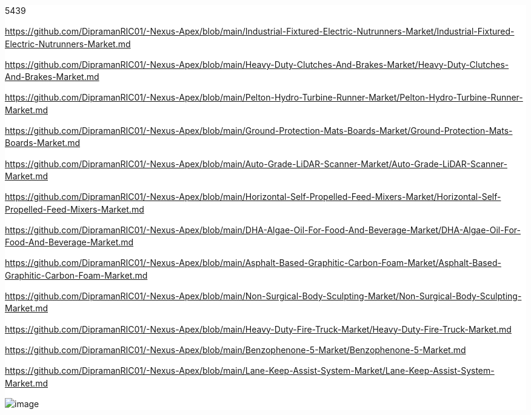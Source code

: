 5439</p><p><a href="https://github.com/DipramanRIC01/-Nexus-Apex/blob/main/Industrial-Fixtured-Electric-Nutrunners-Market/Industrial-Fixtured-Electric-Nutrunners-Market.md">https://github.com/DipramanRIC01/-Nexus-Apex/blob/main/Industrial-Fixtured-Electric-Nutrunners-Market/Industrial-Fixtured-Electric-Nutrunners-Market.md</a></p><p><a href="https://github.com/DipramanRIC01/-Nexus-Apex/blob/main/Heavy-Duty-Clutches-And-Brakes-Market/Heavy-Duty-Clutches-And-Brakes-Market.md">https://github.com/DipramanRIC01/-Nexus-Apex/blob/main/Heavy-Duty-Clutches-And-Brakes-Market/Heavy-Duty-Clutches-And-Brakes-Market.md</a></p><p><a href="https://github.com/DipramanRIC01/-Nexus-Apex/blob/main/Pelton-Hydro-Turbine-Runner-Market/Pelton-Hydro-Turbine-Runner-Market.md">https://github.com/DipramanRIC01/-Nexus-Apex/blob/main/Pelton-Hydro-Turbine-Runner-Market/Pelton-Hydro-Turbine-Runner-Market.md</a></p><p><a href="https://github.com/DipramanRIC01/-Nexus-Apex/blob/main/Ground-Protection-Mats-Boards-Market/Ground-Protection-Mats-Boards-Market.md">https://github.com/DipramanRIC01/-Nexus-Apex/blob/main/Ground-Protection-Mats-Boards-Market/Ground-Protection-Mats-Boards-Market.md</a></p><p><a href="https://github.com/DipramanRIC01/-Nexus-Apex/blob/main/Auto-Grade-LiDAR-Scanner-Market/Auto-Grade-LiDAR-Scanner-Market.md">https://github.com/DipramanRIC01/-Nexus-Apex/blob/main/Auto-Grade-LiDAR-Scanner-Market/Auto-Grade-LiDAR-Scanner-Market.md</a></p><p><a href="https://github.com/DipramanRIC01/-Nexus-Apex/blob/main/Horizontal-Self-Propelled-Feed-Mixers-Market/Horizontal-Self-Propelled-Feed-Mixers-Market.md">https://github.com/DipramanRIC01/-Nexus-Apex/blob/main/Horizontal-Self-Propelled-Feed-Mixers-Market/Horizontal-Self-Propelled-Feed-Mixers-Market.md</a></p><p><a href="https://github.com/DipramanRIC01/-Nexus-Apex/blob/main/DHA-Algae-Oil-For-Food-And-Beverage-Market/DHA-Algae-Oil-For-Food-And-Beverage-Market.md">https://github.com/DipramanRIC01/-Nexus-Apex/blob/main/DHA-Algae-Oil-For-Food-And-Beverage-Market/DHA-Algae-Oil-For-Food-And-Beverage-Market.md</a></p><p><a href="https://github.com/DipramanRIC01/-Nexus-Apex/blob/main/Asphalt-Based-Graphitic-Carbon-Foam-Market/Asphalt-Based-Graphitic-Carbon-Foam-Market.md">https://github.com/DipramanRIC01/-Nexus-Apex/blob/main/Asphalt-Based-Graphitic-Carbon-Foam-Market/Asphalt-Based-Graphitic-Carbon-Foam-Market.md</a></p><p><a href="https://github.com/DipramanRIC01/-Nexus-Apex/blob/main/Non-Surgical-Body-Sculpting-Market/Non-Surgical-Body-Sculpting-Market.md">https://github.com/DipramanRIC01/-Nexus-Apex/blob/main/Non-Surgical-Body-Sculpting-Market/Non-Surgical-Body-Sculpting-Market.md</a></p><p><a href="https://github.com/DipramanRIC01/-Nexus-Apex/blob/main/Heavy-Duty-Fire-Truck-Market/Heavy-Duty-Fire-Truck-Market.md">https://github.com/DipramanRIC01/-Nexus-Apex/blob/main/Heavy-Duty-Fire-Truck-Market/Heavy-Duty-Fire-Truck-Market.md</a></p><p><a href="https://github.com/DipramanRIC01/-Nexus-Apex/blob/main/Benzophenone-5-Market/Benzophenone-5-Market.md">https://github.com/DipramanRIC01/-Nexus-Apex/blob/main/Benzophenone-5-Market/Benzophenone-5-Market.md</a></p><p><a href="https://github.com/DipramanRIC01/-Nexus-Apex/blob/main/Lane-Keep-Assist-System-Market/Lane-Keep-Assist-System-Market.md">https://github.com/DipramanRIC01/-Nexus-Apex/blob/main/Lane-Keep-Assist-System-Market/Lane-Keep-Assist-System-Market.md</a></p>
![image](https://github.com/user-attachments/assets/e2949aea-7b65-4a5c-aa9a-77bdf17fdb4b)
